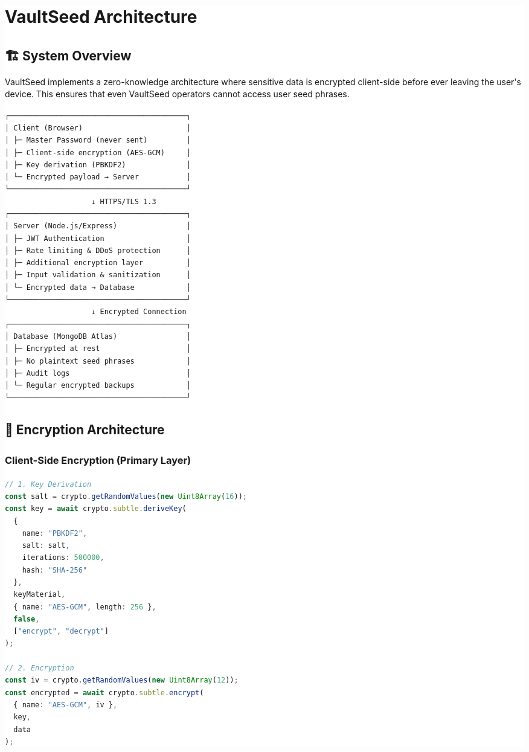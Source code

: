# VaultSeed Architecture

## 🏗️ System Overview

VaultSeed implements a zero-knowledge architecture where sensitive data is encrypted client-side before ever leaving the user's device. This ensures that even VaultSeed operators cannot access user seed phrases.

```
┌─────────────────────────────────────────┐
│ Client (Browser)                        │
│ ├─ Master Password (never sent)         │
│ ├─ Client-side encryption (AES-GCM)     │
│ ├─ Key derivation (PBKDF2)              │
│ └─ Encrypted payload → Server           │
└─────────────────────────────────────────┘
                    ↓ HTTPS/TLS 1.3
┌─────────────────────────────────────────┐
│ Server (Node.js/Express)                │
│ ├─ JWT Authentication                   │
│ ├─ Rate limiting & DDoS protection      │
│ ├─ Additional encryption layer          │
│ ├─ Input validation & sanitization      │
│ └─ Encrypted data → Database            │
└─────────────────────────────────────────┘
                    ↓ Encrypted Connection
┌─────────────────────────────────────────┐
│ Database (MongoDB Atlas)                │
│ ├─ Encrypted at rest                    │
│ ├─ No plaintext seed phrases            │
│ ├─ Audit logs                           │
│ └─ Regular encrypted backups            │
└─────────────────────────────────────────┘
```

## 🔐 Encryption Architecture

### Client-Side Encryption (Primary Layer)
```typescript
// 1. Key Derivation
const salt = crypto.getRandomValues(new Uint8Array(16));
const key = await crypto.subtle.deriveKey(
  {
    name: "PBKDF2",
    salt: salt,
    iterations: 500000,
    hash: "SHA-256"
  },
  keyMaterial,
  { name: "AES-GCM", length: 256 },
  false,
  ["encrypt", "decrypt"]
);

// 2. Encryption
const iv = crypto.getRandomValues(new Uint8Array(12));
const encrypted = await crypto.subtle.encrypt(
  { name: "AES-GCM", iv },
  key,
  data
);
```
